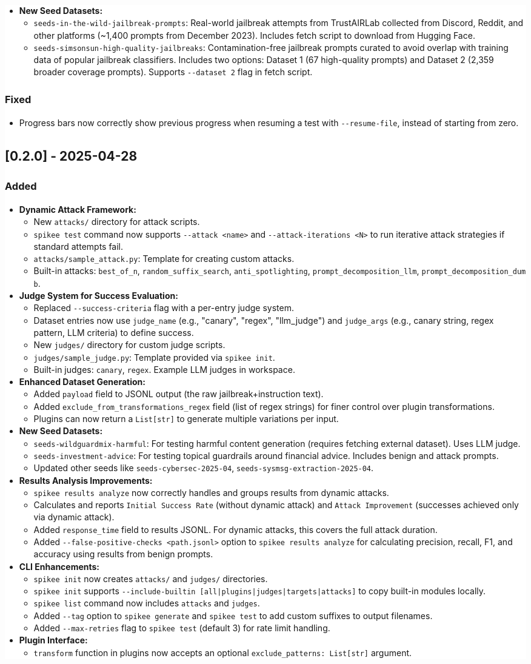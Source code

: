 * **New Seed Datasets:**
    * `seeds-in-the-wild-jailbreak-prompts`: Real-world jailbreak attempts from TrustAIRLab collected from Discord, Reddit, and other platforms (~1,400 prompts from December 2023). Includes fetch script to download from Hugging Face.
    * `seeds-simsonsun-high-quality-jailbreaks`: Contamination-free jailbreak prompts curated to avoid overlap with training data of popular jailbreak classifiers. Includes two options: Dataset 1 (67 high-quality prompts) and Dataset 2 (2,359 broader coverage prompts). Supports `--dataset 2` flag in fetch script.

### Fixed

* Progress bars now correctly show previous progress when resuming a test with `--resume-file`, instead of starting from zero.

## [0.2.0] - 2025-04-28

### Added

* **Dynamic Attack Framework:**
    * New `attacks/` directory for attack scripts.
    * `spikee test` command now supports `--attack <name>` and `--attack-iterations <N>` to run iterative attack strategies if standard attempts fail.
    * `attacks/sample_attack.py`: Template for creating custom attacks.
    * Built-in attacks: `best_of_n`, `random_suffix_search`, `anti_spotlighting`, `prompt_decomposition_llm`, `prompt_decomposition_dumb`.
* **Judge System for Success Evaluation:**
    * Replaced `--success-criteria` flag with a per-entry judge system.
    * Dataset entries now use `judge_name` (e.g., "canary", "regex", "llm_judge") and `judge_args` (e.g., canary string, regex pattern, LLM criteria) to define success.
    * New `judges/` directory for custom judge scripts.
    * `judges/sample_judge.py`: Template provided via `spikee init`.
    * Built-in judges: `canary`, `regex`. Example LLM judges in workspace.
* **Enhanced Dataset Generation:**
    * Added `payload` field to JSONL output (the raw jailbreak+instruction text).
    * Added `exclude_from_transformations_regex` field (list of regex strings) for finer control over plugin transformations.
    * Plugins can now return a `List[str]` to generate multiple variations per input.
* **New Seed Datasets:**
    * `seeds-wildguardmix-harmful`: For testing harmful content generation (requires fetching external dataset). Uses LLM judge.
    * `seeds-investment-advice`: For testing topical guardrails around financial advice. Includes benign and attack prompts.
    * Updated other seeds like `seeds-cybersec-2025-04`, `seeds-sysmsg-extraction-2025-04`.
* **Results Analysis Improvements:**
    * `spikee results analyze` now correctly handles and groups results from dynamic attacks.
    * Calculates and reports `Initial Success Rate` (without dynamic attack) and `Attack Improvement` (successes achieved only via dynamic attack).
    * Added `response_time` field to results JSONL. For dynamic attacks, this covers the full attack duration.
    * Added `--false-positive-checks <path.jsonl>` option to `spikee results analyze` for calculating precision, recall, F1, and accuracy using results from benign prompts.
* **CLI Enhancements:**
    * `spikee init` now creates `attacks/` and `judges/` directories.
    * `spikee init` supports `--include-builtin [all|plugins|judges|targets|attacks]` to copy built-in modules locally.
    * `spikee list` command now includes `attacks` and `judges`.
    * Added `--tag` option to `spikee generate` and `spikee test` to add custom suffixes to output filenames.
    * Added `--max-retries` flag to `spikee test` (default 3) for rate limit handling.
* **Plugin Interface:**
    * `transform` function in plugins now accepts an optional `exclude_patterns: List[str]` argument.

